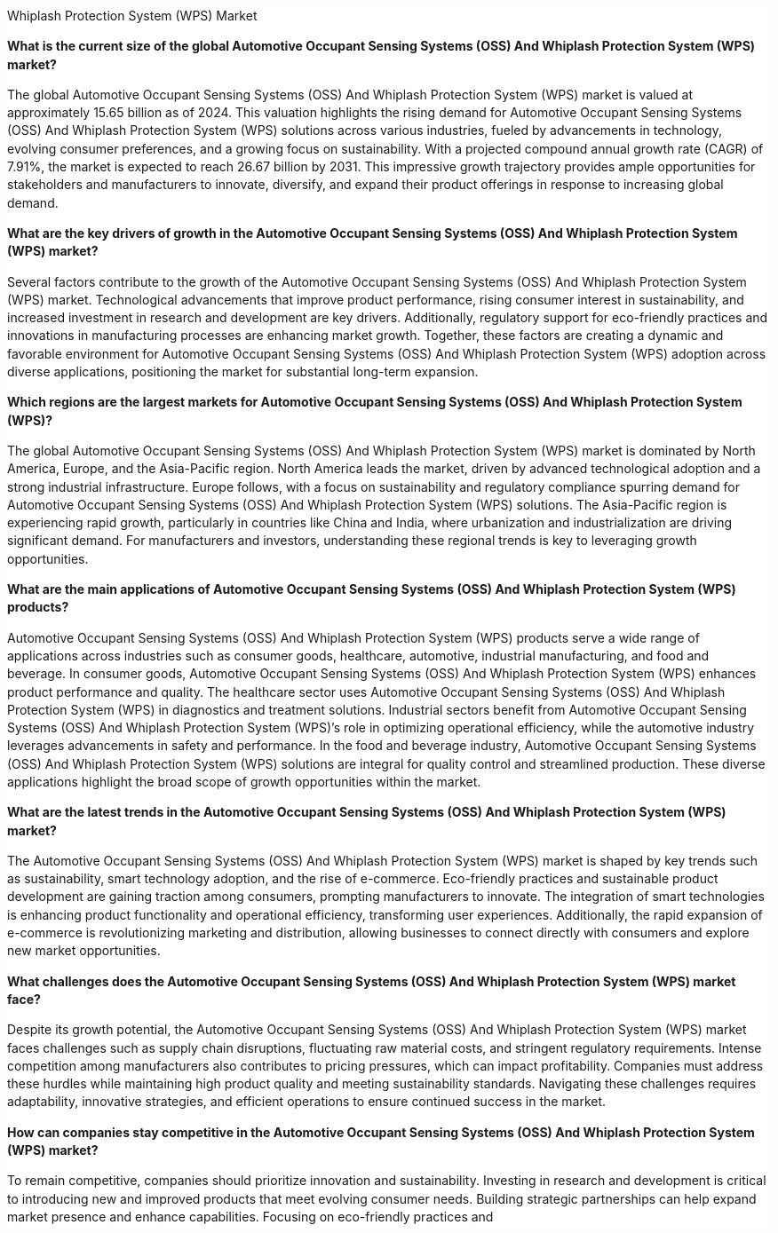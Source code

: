Whiplash Protection System (WPS) Market</h3><p><strong>What is the current size of the global Automotive Occupant Sensing Systems (OSS) And Whiplash Protection System (WPS) market?</strong></p><p>The global Automotive Occupant Sensing Systems (OSS) And Whiplash Protection System (WPS) market is valued at approximately 15.65 billion as of 2024. This valuation highlights the rising demand for Automotive Occupant Sensing Systems (OSS) And Whiplash Protection System (WPS) solutions across various industries, fueled by advancements in technology, evolving consumer preferences, and a growing focus on sustainability. With a projected compound annual growth rate (CAGR) of 7.91%, the market is expected to reach 26.67 billion by 2031. This impressive growth trajectory provides ample opportunities for stakeholders and manufacturers to innovate, diversify, and expand their product offerings in response to increasing global demand.</p><p><strong>What are the key drivers of growth in the Automotive Occupant Sensing Systems (OSS) And Whiplash Protection System (WPS) market?</strong></p><p>Several factors contribute to the growth of the Automotive Occupant Sensing Systems (OSS) And Whiplash Protection System (WPS) market. Technological advancements that improve product performance, rising consumer interest in sustainability, and increased investment in research and development are key drivers. Additionally, regulatory support for eco-friendly practices and innovations in manufacturing processes are enhancing market growth. Together, these factors are creating a dynamic and favorable environment for Automotive Occupant Sensing Systems (OSS) And Whiplash Protection System (WPS) adoption across diverse applications, positioning the market for substantial long-term expansion.</p><p><strong>Which regions are the largest markets for Automotive Occupant Sensing Systems (OSS) And Whiplash Protection System (WPS)?</strong></p><p>The global Automotive Occupant Sensing Systems (OSS) And Whiplash Protection System (WPS) market is dominated by North America, Europe, and the Asia-Pacific region. North America leads the market, driven by advanced technological adoption and a strong industrial infrastructure. Europe follows, with a focus on sustainability and regulatory compliance spurring demand for Automotive Occupant Sensing Systems (OSS) And Whiplash Protection System (WPS) solutions. The Asia-Pacific region is experiencing rapid growth, particularly in countries like China and India, where urbanization and industrialization are driving significant demand. For manufacturers and investors, understanding these regional trends is key to leveraging growth opportunities.</p><p><strong>What are the main applications of Automotive Occupant Sensing Systems (OSS) And Whiplash Protection System (WPS) products?</strong></p><p>Automotive Occupant Sensing Systems (OSS) And Whiplash Protection System (WPS) products serve a wide range of applications across industries such as consumer goods, healthcare, automotive, industrial manufacturing, and food and beverage. In consumer goods, Automotive Occupant Sensing Systems (OSS) And Whiplash Protection System (WPS) enhances product performance and quality. The healthcare sector uses Automotive Occupant Sensing Systems (OSS) And Whiplash Protection System (WPS) in diagnostics and treatment solutions. Industrial sectors benefit from Automotive Occupant Sensing Systems (OSS) And Whiplash Protection System (WPS)&rsquo;s role in optimizing operational efficiency, while the automotive industry leverages advancements in safety and performance. In the food and beverage industry, Automotive Occupant Sensing Systems (OSS) And Whiplash Protection System (WPS) solutions are integral for quality control and streamlined production. These diverse applications highlight the broad scope of growth opportunities within the market.</p><p><strong>What are the latest trends in the Automotive Occupant Sensing Systems (OSS) And Whiplash Protection System (WPS) market?</strong></p><p>The Automotive Occupant Sensing Systems (OSS) And Whiplash Protection System (WPS) market is shaped by key trends such as sustainability, smart technology adoption, and the rise of e-commerce. Eco-friendly practices and sustainable product development are gaining traction among consumers, prompting manufacturers to innovate. The integration of smart technologies is enhancing product functionality and operational efficiency, transforming user experiences. Additionally, the rapid expansion of e-commerce is revolutionizing marketing and distribution, allowing businesses to connect directly with consumers and explore new market opportunities.</p><p><strong>What challenges does the Automotive Occupant Sensing Systems (OSS) And Whiplash Protection System (WPS) market face?</strong></p><p>Despite its growth potential, the Automotive Occupant Sensing Systems (OSS) And Whiplash Protection System (WPS) market faces challenges such as supply chain disruptions, fluctuating raw material costs, and stringent regulatory requirements. Intense competition among manufacturers also contributes to pricing pressures, which can impact profitability. Companies must address these hurdles while maintaining high product quality and meeting sustainability standards. Navigating these challenges requires adaptability, innovative strategies, and efficient operations to ensure continued success in the market.</p><p><strong>How can companies stay competitive in the Automotive Occupant Sensing Systems (OSS) And Whiplash Protection System (WPS) market?</strong></p><p>To remain competitive, companies should prioritize innovation and sustainability. Investing in research and development is critical to introducing new and improved products that meet evolving consumer needs. Building strategic partnerships can help expand market presence and enhance capabilities. Focusing on eco-friendly practices and